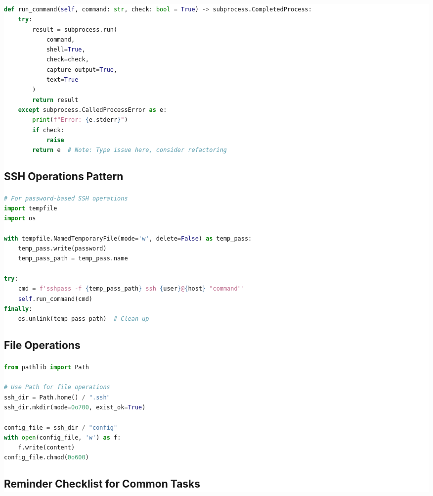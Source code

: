 ```python
def run_command(self, command: str, check: bool = True) -> subprocess.CompletedProcess:
    try:
        result = subprocess.run(
            command,
            shell=True,
            check=check,
            capture_output=True,
            text=True
        )
        return result
    except subprocess.CalledProcessError as e:
        print(f"Error: {e.stderr}")
        if check:
            raise
        return e  # Note: Type issue here, consider refactoring
```

## SSH Operations Pattern

```python
# For password-based SSH operations
import tempfile
import os

with tempfile.NamedTemporaryFile(mode='w', delete=False) as temp_pass:
    temp_pass.write(password)
    temp_pass_path = temp_pass.name

try:
    cmd = f'sshpass -f {temp_pass_path} ssh {user}@{host} "command"'
    self.run_command(cmd)
finally:
    os.unlink(temp_pass_path)  # Clean up
```

## File Operations

```python
from pathlib import Path

# Use Path for file operations
ssh_dir = Path.home() / ".ssh"
ssh_dir.mkdir(mode=0o700, exist_ok=True)

config_file = ssh_dir / "config"
with open(config_file, 'w') as f:
    f.write(content)
config_file.chmod(0o600)
```

## Reminder Checklist for Common Tasks
